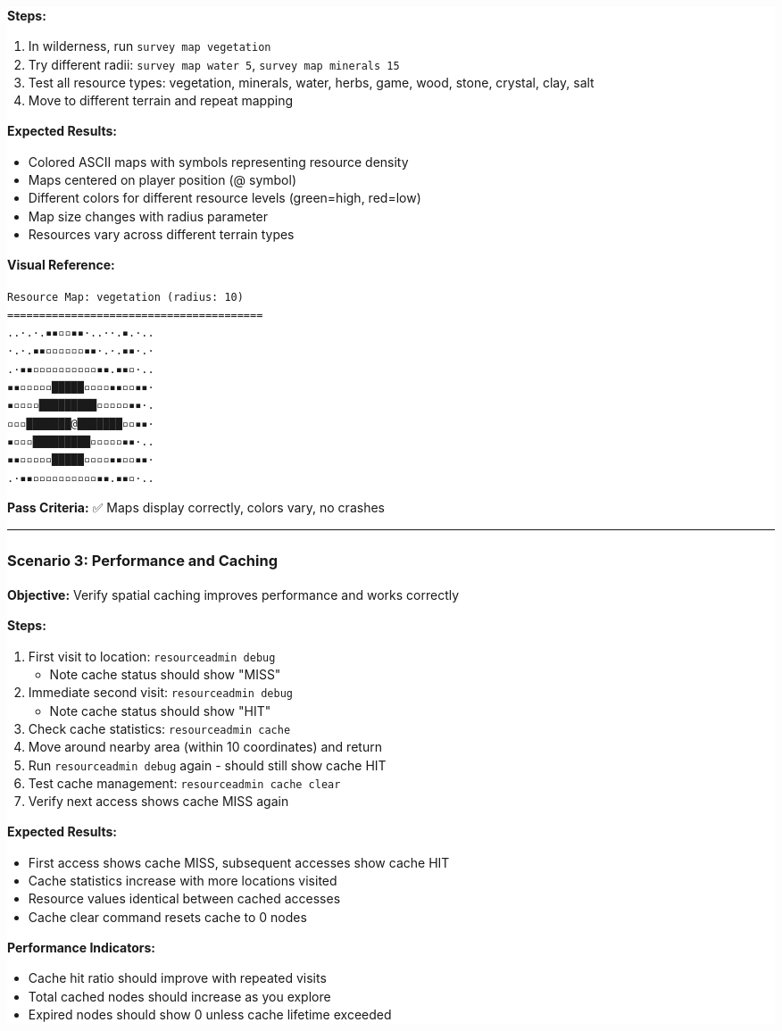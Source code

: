 **Steps:**
1. In wilderness, run `survey map vegetation`
2. Try different radii: `survey map water 5`, `survey map minerals 15`
3. Test all resource types: vegetation, minerals, water, herbs, game, wood, stone, crystal, clay, salt
4. Move to different terrain and repeat mapping

**Expected Results:**
- Colored ASCII maps with symbols representing resource density
- Maps centered on player position (@ symbol)
- Different colors for different resource levels (green=high, red=low)
- Map size changes with radius parameter
- Resources vary across different terrain types

**Visual Reference:**
```
Resource Map: vegetation (radius: 10)
========================================
..·.·.▪▪▫▫▪▪·..··.▪.·..
·.·.▪▪▫▫▫▫▫▫▪▪·.·.▪▪·.·
.·▪▪▫▫▫▫▫▫▫▫▫▫▪▪.▪▪▫·..
▪▪▫▫▫▫▫█████▫▫▫▫▪▪▫▫▪▪·
▪▫▫▫▫█████████▫▫▫▫▫▪▪·.
▫▫▫███████@███████▫▫▪▪·
▪▫▫▫█████████▫▫▫▫▫▪▪·..
▪▪▫▫▫▫▫█████▫▫▫▫▪▪▫▫▪▪·
.·▪▪▫▫▫▫▫▫▫▫▫▫▪▪.▪▪▫·..
```

**Pass Criteria:** ✅ Maps display correctly, colors vary, no crashes

---

### **Scenario 3: Performance and Caching**

**Objective:** Verify spatial caching improves performance and works correctly

**Steps:**
1. First visit to location: `resourceadmin debug`
   - Note cache status should show "MISS"
2. Immediate second visit: `resourceadmin debug`
   - Note cache status should show "HIT"
3. Check cache statistics: `resourceadmin cache`
4. Move around nearby area (within 10 coordinates) and return
5. Run `resourceadmin debug` again - should still show cache HIT
6. Test cache management: `resourceadmin cache clear`
7. Verify next access shows cache MISS again

**Expected Results:**
- First access shows cache MISS, subsequent accesses show cache HIT
- Cache statistics increase with more locations visited
- Resource values identical between cached accesses
- Cache clear command resets cache to 0 nodes

**Performance Indicators:**
- Cache hit ratio should improve with repeated visits
- Total cached nodes should increase as you explore
- Expired nodes should show 0 unless cache lifetime exceeded
